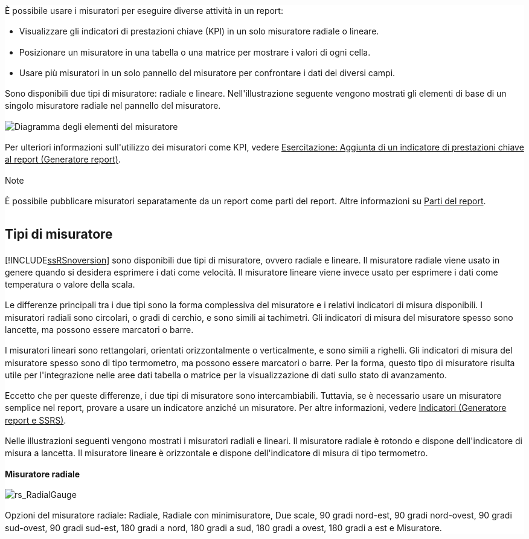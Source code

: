  È possibile usare i misuratori per eseguire diverse attività in un report:  
  
-   Visualizzare gli indicatori di prestazioni chiave (KPI) in un solo misuratore radiale o lineare.  
  
-   Posizionare un misuratore in una tabella o una matrice per mostrare i valori di ogni cella.  
  
-   Usare più misuratori in un solo pannello del misuratore per confrontare i dati dei diversi campi.  
  
 Sono disponibili due tipi di misuratore: radiale e lineare. Nell'illustrazione seguente vengono mostrati gli elementi di base di un singolo misuratore radiale nel pannello del misuratore.  
  
 ![Diagramma degli elementi del misuratore](../../reporting-services/report-design/media/gauge-elements-diagram.gif "Diagramma degli elementi del misuratore")  
  
 Per ulteriori informazioni sull'utilizzo dei misuratori come KPI, vedere [Esercitazione: Aggiunta di un indicatore di prestazioni chiave al report &#40;Generatore report&#41;](../../reporting-services/tutorial-adding-a-kpi-to-your-report-report-builder.md).  
  
> [!NOTE]  
>  È possibile pubblicare misuratori separatamente da un report come parti del report. Altre informazioni su [Parti del report](../../reporting-services/report-design/report-parts-report-builder-and-ssrs.md).  
  
##  <a name="gauge-types"></a><a name="GaugeTypes"></a> Tipi di misuratore  
 [!INCLUDE[ssRSnoversion](../../includes/ssrsnoversion-md.md)] sono disponibili due tipi di misuratore, ovvero radiale e lineare. Il misuratore radiale viene usato in genere quando si desidera esprimere i dati come velocità. Il misuratore lineare viene invece usato per esprimere i dati come temperatura o valore della scala.  
  
 Le differenze principali tra i due tipi sono la forma complessiva del misuratore e i relativi indicatori di misura disponibili. I misuratori radiali sono circolari, o gradi di cerchio, e sono simili ai tachimetri. Gli indicatori di misura del misuratore spesso sono lancette, ma possono essere marcatori o barre.  
  
 I misuratori lineari sono rettangolari, orientati orizzontalmente o verticalmente, e sono simili a righelli. Gli indicatori di misura del misuratore spesso sono di tipo termometro, ma possono essere marcatori o barre. Per la forma, questo tipo di misuratore risulta utile per l'integrazione nelle aree dati tabella o matrice per la visualizzazione di dati sullo stato di avanzamento.  
  
 Eccetto che per queste differenze, i due tipi di misuratore sono intercambiabili. Tuttavia, se è necessario usare un misuratore semplice nel report, provare a usare un indicatore anziché un misuratore. Per altre informazioni, vedere [Indicatori &#40;Generatore report e SSRS&#41;](../../reporting-services/report-design/indicators-report-builder-and-ssrs.md).  
  
 Nelle illustrazioni seguenti vengono mostrati i misuratori radiali e lineari. Il misuratore radiale è rotondo e dispone dell'indicatore di misura a lancetta. Il misuratore lineare è orizzontale e dispone dell'indicatore di misura di tipo termometro.  
  
 **Misuratore radiale**  
  
 ![rs_RadialGauge](../../reporting-services/report-design/media/rs-radialgauge.gif "rs_RadialGauge")  
  
 Opzioni del misuratore radiale: Radiale, Radiale con minimisuratore, Due scale, 90 gradi nord-est, 90 gradi nord-ovest, 90 gradi sud-ovest, 90 gradi sud-est, 180 gradi a nord, 180 gradi a sud, 180 gradi a ovest, 180 gradi a est e Misuratore.  
  